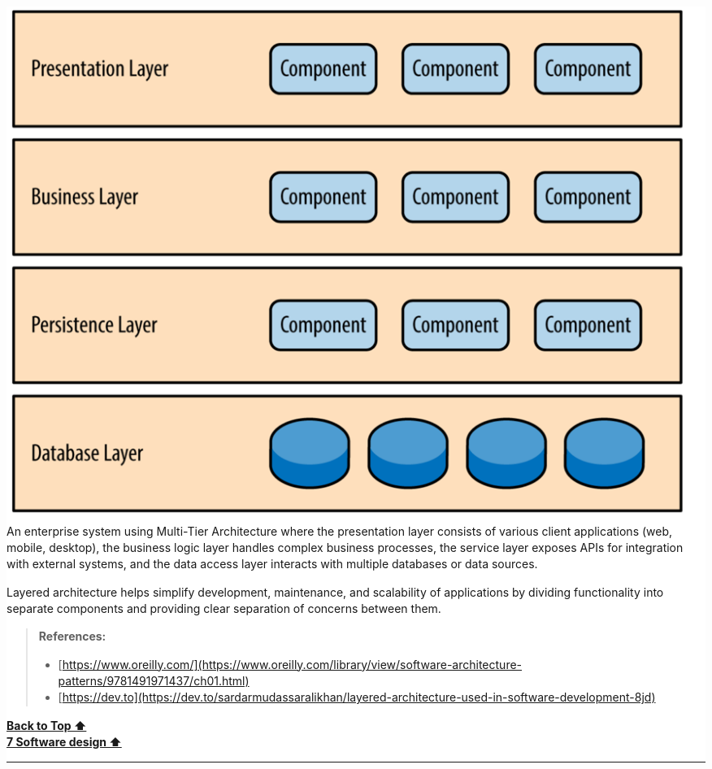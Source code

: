 ![img_7.png](img_7.png)
An enterprise system using Multi-Tier Architecture where the presentation layer consists of various client applications (web, mobile, desktop), the business logic layer handles complex business processes, the service layer exposes APIs for integration with external systems, and the data access layer interacts with multiple databases or data sources.

Layered architecture helps simplify development, maintenance, and scalability of applications by dividing functionality into separate components and providing clear separation of concerns between them.

> **References:**
>
> - [https://www.oreilly.com/](https://www.oreilly.com/library/view/software-architecture-patterns/9781491971437/ch01.html)
> - [https://dev.to](https://dev.to/sardarmudassaralikhan/layered-architecture-used-in-software-development-8jd)

**[ Back to Top ⬆ ](#table-of-contents-by-topics)**  
**[ 7 Software design ⬆ ](#7-software-design)**

---
